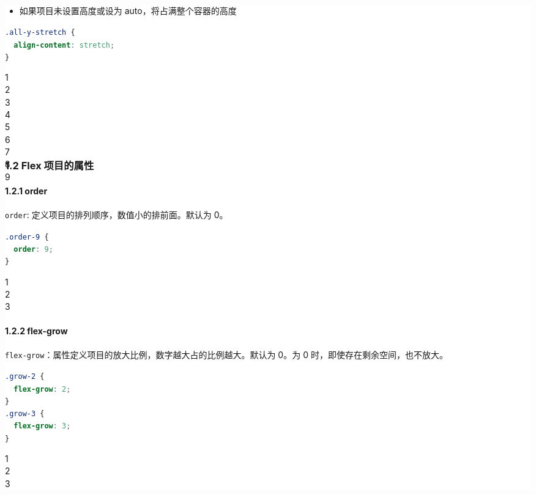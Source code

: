 - 如果项目未设置高度或设为 auto，将占满整个容器的高度

```css
.all-y-stretch {
  align-content: stretch;
}
```

<div class="base-box base-flex wrap all-y-stretch" style="height: 120px">
  <div class="base-dot dot-big color1" style="height: auto">1</div>
  <div class="base-dot dot-big color2" style="height: auto">2</div>
  <div class="base-dot dot-big color3" style="height: auto">3</div>
  <div class="base-dot dot-big color1" style="height: auto">4</div>
  <div class="base-dot dot-big color2" style="height: auto">5</div>
  <div class="base-dot dot-big color3" style="height: auto">6</div>
  <div class="base-dot dot-big color1" style="height: auto">7</div>
  <div class="base-dot dot-big color2" style="height: auto">8</div>
  <div class="base-dot dot-big color3" style="height: auto">9</div>
</div>

### 1.2 Flex 项目的属性

#### 1.2.1 order

`order`: 定义项目的排列顺序，数值小的排前面。默认为 0。

```css
.order-9 {
  order: 9;
}
```

<div class="base-box base-flex">
  <div class="base-dot color1 order-9">1</div>
  <div class="base-dot color2">2</div>
  <div class="base-dot color3">3</div>
</div>

#### 1.2.2 flex-grow

`flex-grow`：属性定义项目的放大比例，数字越大占的比例越大。默认为 0。为 0 时，即使存在剩余空间，也不放大。

```css
.grow-2 {
  flex-grow: 2;
}
.grow-3 {
  flex-grow: 3;
}
```

<div class="base-box base-flex">
  <div class="base-dot color1">1</div>
  <div class="base-dot color2 grow-2">2</div>
  <div class="base-dot color3 grow-3">3</div>
</div>
